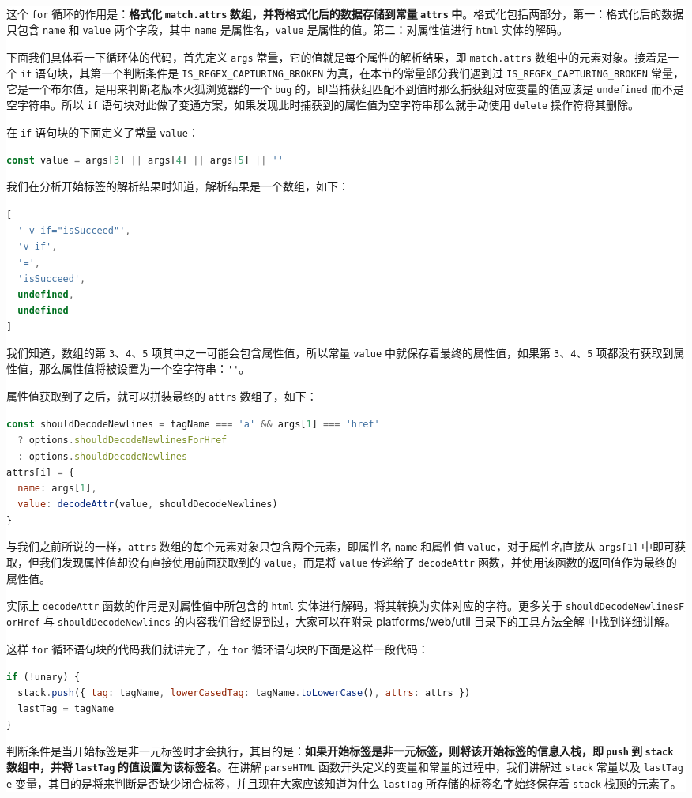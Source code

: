 这个 `for` 循环的作用是：**格式化 `match.attrs` 数组，并将格式化后的数据存储到常量 `attrs` 中**。格式化包括两部分，第一：格式化后的数据只包含 `name` 和 `value` 两个字段，其中 `name` 是属性名，`value` 是属性的值。第二：对属性值进行 `html` 实体的解码。

下面我们具体看一下循环体的代码，首先定义 `args` 常量，它的值就是每个属性的解析结果，即 `match.attrs` 数组中的元素对象。接着是一个 `if` 语句块，其第一个判断条件是 `IS_REGEX_CAPTURING_BROKEN` 为真，在本节的常量部分我们遇到过 `IS_REGEX_CAPTURING_BROKEN` 常量，它是一个布尔值，是用来判断老版本火狐浏览器的一个 `bug` 的，即当捕获组匹配不到值时那么捕获组对应变量的值应该是 `undefined` 而不是空字符串。所以 `if` 语句块对此做了变通方案，如果发现此时捕获到的属性值为空字符串那么就手动使用 `delete` 操作符将其删除。

在 `if` 语句块的下面定义了常量 `value`：

```js
const value = args[3] || args[4] || args[5] || ''
```

我们在分析开始标签的解析结果时知道，解析结果是一个数组，如下：

```js
[
  ' v-if="isSucceed"',
  'v-if',
  '=',
  'isSucceed',
  undefined,
  undefined
]
```

我们知道，数组的第 `3`、`4`、`5` 项其中之一可能会包含属性值，所以常量 `value` 中就保存着最终的属性值，如果第 `3`、`4`、`5` 项都没有获取到属性值，那么属性值将被设置为一个空字符串：`''`。

属性值获取到了之后，就可以拼装最终的 `attrs` 数组了，如下：

```js
const shouldDecodeNewlines = tagName === 'a' && args[1] === 'href'
  ? options.shouldDecodeNewlinesForHref
  : options.shouldDecodeNewlines
attrs[i] = {
  name: args[1],
  value: decodeAttr(value, shouldDecodeNewlines)
}
```

与我们之前所说的一样，`attrs` 数组的每个元素对象只包含两个元素，即属性名 `name` 和属性值 `value`，对于属性名直接从 `args[1]` 中即可获取，但我们发现属性值却没有直接使用前面获取到的 `value`，而是将 `value` 传递给了 `decodeAttr` 函数，并使用该函数的返回值作为最终的属性值。

实际上 `decodeAttr` 函数的作用是对属性值中所包含的 `html` 实体进行解码，将其转换为实体对应的字符。更多关于 `shouldDecodeNewlinesForHref` 与 `shouldDecodeNewlines` 的内容我们曾经提到过，大家可以在附录 [platforms/web/util 目录下的工具方法全解](/note/附录/web-util) 中找到详细讲解。

这样 `for` 循环语句块的代码我们就讲完了，在 `for` 循环语句块的下面是这样一段代码：

```js
if (!unary) {
  stack.push({ tag: tagName, lowerCasedTag: tagName.toLowerCase(), attrs: attrs })
  lastTag = tagName
}
```

判断条件是当开始标签是非一元标签时才会执行，其目的是：**如果开始标签是非一元标签，则将该开始标签的信息入栈，即 `push` 到 `stack` 数组中，并将 `lastTag` 的值设置为该标签名**。在讲解 `parseHTML` 函数开头定义的变量和常量的过程中，我们讲解过 `stack` 常量以及 `lastTage` 变量，其目的是将来判断是否缺少闭合标签，并且现在大家应该知道为什么 `lastTag` 所存储的标签名字始终保存着 `stack` 栈顶的元素了。
